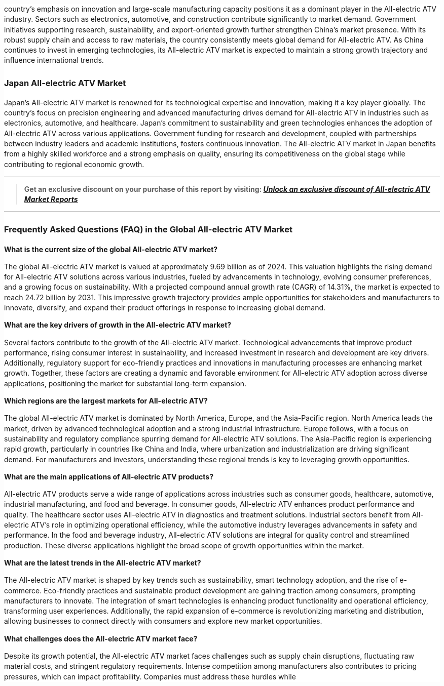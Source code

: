 country&rsquo;s emphasis on innovation and large-scale manufacturing capacity positions it as a dominant player in the All-electric ATV industry. Sectors such as electronics, automotive, and construction contribute significantly to market demand. Government initiatives supporting research, sustainability, and export-oriented growth further strengthen China&rsquo;s market presence. With its robust supply chain and access to raw materials, the country consistently meets global demand for All-electric ATV. As China continues to invest in emerging technologies, its All-electric ATV market is expected to maintain a strong growth trajectory and influence international trends.</p><h3>Japan All-electric ATV Market</h3><p>Japan&rsquo;s All-electric ATV market is renowned for its technological expertise and innovation, making it a key player globally. The country&rsquo;s focus on precision engineering and advanced manufacturing drives demand for All-electric ATV in industries such as electronics, automotive, and healthcare. Japan&rsquo;s commitment to sustainability and green technologies enhances the adoption of All-electric ATV across various applications. Government funding for research and development, coupled with partnerships between industry leaders and academic institutions, fosters continuous innovation. The All-electric ATV market in Japan benefits from a highly skilled workforce and a strong emphasis on quality, ensuring its competitiveness on the global stage while contributing to regional economic growth.</p><hr /><blockquote><p><strong>Get an exclusive discount on your purchase of this report by visiting: <em><a href="://marketresearchpulse.com/ask-for-discount/103588?utm_source=Github&amp;utm_medium=019">Unlock an exclusive discount of All-electric ATV Market Reports</a></em>&nbsp;</strong></p></blockquote><hr /><h3>Frequently Asked Questions (FAQ) in the Global All-electric ATV Market</h3><p><strong>What is the current size of the global All-electric ATV market?</strong></p><p>The global All-electric ATV market is valued at approximately 9.69 billion as of 2024. This valuation highlights the rising demand for All-electric ATV solutions across various industries, fueled by advancements in technology, evolving consumer preferences, and a growing focus on sustainability. With a projected compound annual growth rate (CAGR) of 14.31%, the market is expected to reach 24.72 billion by 2031. This impressive growth trajectory provides ample opportunities for stakeholders and manufacturers to innovate, diversify, and expand their product offerings in response to increasing global demand.</p><p><strong>What are the key drivers of growth in the All-electric ATV market?</strong></p><p>Several factors contribute to the growth of the All-electric ATV market. Technological advancements that improve product performance, rising consumer interest in sustainability, and increased investment in research and development are key drivers. Additionally, regulatory support for eco-friendly practices and innovations in manufacturing processes are enhancing market growth. Together, these factors are creating a dynamic and favorable environment for All-electric ATV adoption across diverse applications, positioning the market for substantial long-term expansion.</p><p><strong>Which regions are the largest markets for All-electric ATV?</strong></p><p>The global All-electric ATV market is dominated by North America, Europe, and the Asia-Pacific region. North America leads the market, driven by advanced technological adoption and a strong industrial infrastructure. Europe follows, with a focus on sustainability and regulatory compliance spurring demand for All-electric ATV solutions. The Asia-Pacific region is experiencing rapid growth, particularly in countries like China and India, where urbanization and industrialization are driving significant demand. For manufacturers and investors, understanding these regional trends is key to leveraging growth opportunities.</p><p><strong>What are the main applications of All-electric ATV products?</strong></p><p>All-electric ATV products serve a wide range of applications across industries such as consumer goods, healthcare, automotive, industrial manufacturing, and food and beverage. In consumer goods, All-electric ATV enhances product performance and quality. The healthcare sector uses All-electric ATV in diagnostics and treatment solutions. Industrial sectors benefit from All-electric ATV&rsquo;s role in optimizing operational efficiency, while the automotive industry leverages advancements in safety and performance. In the food and beverage industry, All-electric ATV solutions are integral for quality control and streamlined production. These diverse applications highlight the broad scope of growth opportunities within the market.</p><p><strong>What are the latest trends in the All-electric ATV market?</strong></p><p>The All-electric ATV market is shaped by key trends such as sustainability, smart technology adoption, and the rise of e-commerce. Eco-friendly practices and sustainable product development are gaining traction among consumers, prompting manufacturers to innovate. The integration of smart technologies is enhancing product functionality and operational efficiency, transforming user experiences. Additionally, the rapid expansion of e-commerce is revolutionizing marketing and distribution, allowing businesses to connect directly with consumers and explore new market opportunities.</p><p><strong>What challenges does the All-electric ATV market face?</strong></p><p>Despite its growth potential, the All-electric ATV market faces challenges such as supply chain disruptions, fluctuating raw material costs, and stringent regulatory requirements. Intense competition among manufacturers also contributes to pricing pressures, which can impact profitability. Companies must address these hurdles while